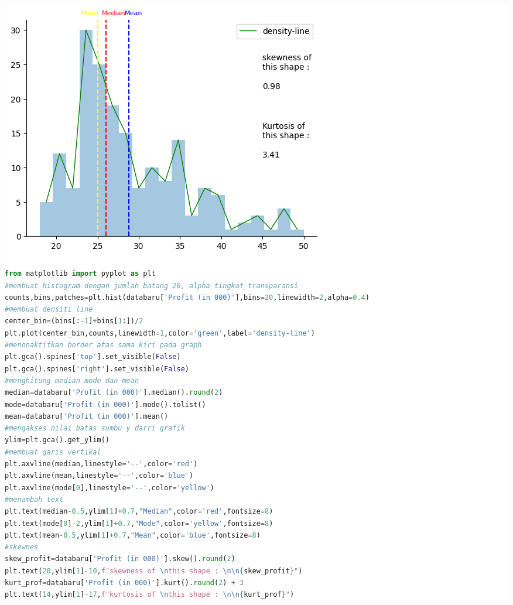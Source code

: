 ![png](/assets/image-data/data_descriptive_51_1.png)
    



```python
from matplotlib import pyplot as plt
#membuat histogram dengan jumlah batang 20, alpha tingkat transparansi
counts,bins,patches=plt.hist(databaru['Profit (in 000)'],bins=20,linewidth=2,alpha=0.4)
#membuat densiti line
center_bin=(bins[:-1]+bins[1:])/2
plt.plot(center_bin,counts,linewidth=1,color='green',label='density-line')
#menonaktifkan border atas sama kiri pada graph
plt.gca().spines['top'].set_visible(False)
plt.gca().spines['right'].set_visible(False)
#menghitung median mode dan mean
median=databaru['Profit (in 000)'].median().round(2)
mode=databaru['Profit (in 000)'].mode().tolist()
mean=databaru['Profit (in 000)'].mean()
#mengakses nilai batas sumbu y darri grafik
ylim=plt.gca().get_ylim()
#membuat garis vertikal
plt.axvline(median,linestyle='--',color='red')
plt.axvline(mean,linestyle='--',color='blue')
plt.axvline(mode[0],linestyle='--',color='yellow')
#menambah text
plt.text(median-0.5,ylim[1]+0.7,"Median",color='red',fontsize=8)
plt.text(mode[0]-2,ylim[1]+0.7,"Mode",color='yellow',fontsize=8)
plt.text(mean-0.5,ylim[1]+0.7,"Mean",color='blue',fontsize=8)
#skewnes
skew_profit=databaru['Profit (in 000)'].skew().round(2)
plt.text(20,ylim[1]-10,f"skewness of \nthis shape : \n\n{skew_profit}")
kurt_prof=databaru['Profit (in 000)'].kurt().round(2) + 3
plt.text(14,ylim[1]-17,f"kurtosis of \nthis shape : \n\n{kurt_prof}")
```
